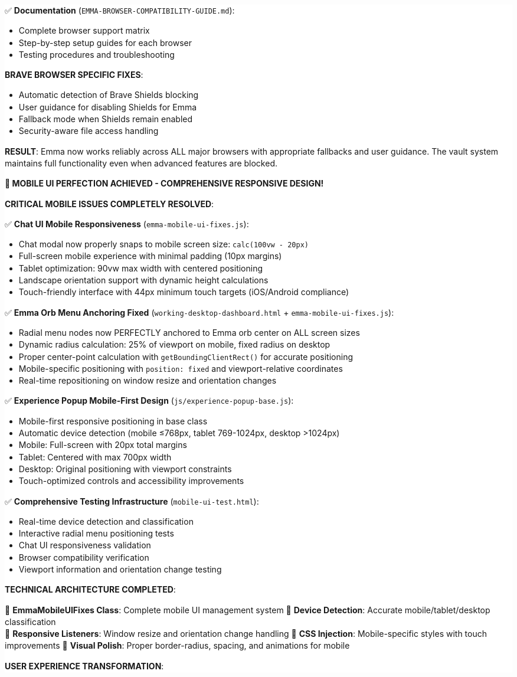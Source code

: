 ✅ **Documentation** (`EMMA-BROWSER-COMPATIBILITY-GUIDE.md`):
   - Complete browser support matrix
   - Step-by-step setup guides for each browser
   - Testing procedures and troubleshooting

**BRAVE BROWSER SPECIFIC FIXES**:
- Automatic detection of Brave Shields blocking
- User guidance for disabling Shields for Emma
- Fallback mode when Shields remain enabled
- Security-aware file access handling

**RESULT**: Emma now works reliably across ALL major browsers with appropriate fallbacks and user guidance. The vault system maintains full functionality even when advanced features are blocked.

**📱 MOBILE UI PERFECTION ACHIEVED - COMPREHENSIVE RESPONSIVE DESIGN!**

**CRITICAL MOBILE ISSUES COMPLETELY RESOLVED**:

✅ **Chat UI Mobile Responsiveness** (`emma-mobile-ui-fixes.js`):
   - Chat modal now properly snaps to mobile screen size: `calc(100vw - 20px)`
   - Full-screen mobile experience with minimal padding (10px margins)
   - Tablet optimization: 90vw max width with centered positioning
   - Landscape orientation support with dynamic height calculations
   - Touch-friendly interface with 44px minimum touch targets (iOS/Android compliance)

✅ **Emma Orb Menu Anchoring Fixed** (`working-desktop-dashboard.html` + `emma-mobile-ui-fixes.js`):
   - Radial menu nodes now PERFECTLY anchored to Emma orb center on ALL screen sizes
   - Dynamic radius calculation: 25% of viewport on mobile, fixed radius on desktop
   - Proper center-point calculation with `getBoundingClientRect()` for accurate positioning
   - Mobile-specific positioning with `position: fixed` and viewport-relative coordinates
   - Real-time repositioning on window resize and orientation changes

✅ **Experience Popup Mobile-First Design** (`js/experience-popup-base.js`):
   - Mobile-first responsive positioning in base class
   - Automatic device detection (mobile ≤768px, tablet 769-1024px, desktop >1024px)
   - Mobile: Full-screen with 20px total margins
   - Tablet: Centered with max 700px width
   - Desktop: Original positioning with viewport constraints
   - Touch-optimized controls and accessibility improvements

✅ **Comprehensive Testing Infrastructure** (`mobile-ui-test.html`):
   - Real-time device detection and classification
   - Interactive radial menu positioning tests
   - Chat UI responsiveness validation
   - Browser compatibility verification
   - Viewport information and orientation change testing

**TECHNICAL ARCHITECTURE COMPLETED**:

🎯 **EmmaMobileUIFixes Class**: Complete mobile UI management system
📱 **Device Detection**: Accurate mobile/tablet/desktop classification  
🔄 **Responsive Listeners**: Window resize and orientation change handling
💫 **CSS Injection**: Mobile-specific styles with touch improvements
🎨 **Visual Polish**: Proper border-radius, spacing, and animations for mobile

**USER EXPERIENCE TRANSFORMATION**:
